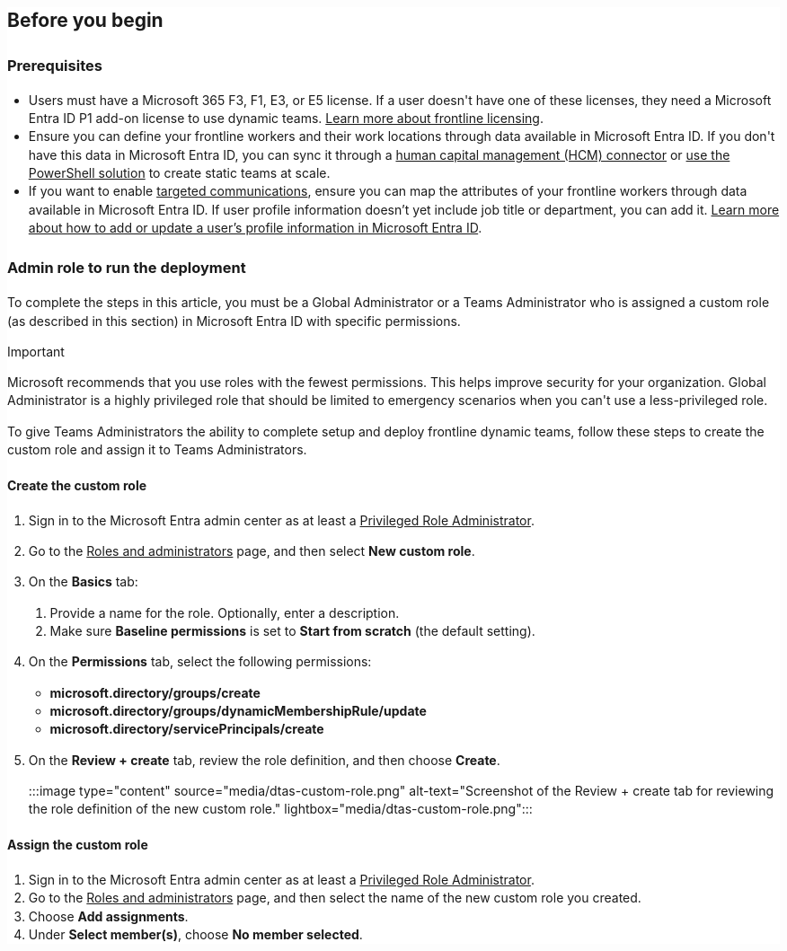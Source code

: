 ## Before you begin

### Prerequisites

- Users must have a Microsoft 365 F3, F1, E3, or E5 license. If a user doesn't have one of these licenses, they need a Microsoft Entra ID P1 add-on license to use dynamic teams. [Learn more about frontline licensing](flw-licensing-options.md).
- Ensure you can define your frontline workers and their work locations through data available in Microsoft Entra ID. If you don't have this data in Microsoft Entra ID, you can sync it through a [human capital management (HCM) connector](/azure/active-directory/app-provisioning/plan-cloud-hr-provision) or [use the PowerShell solution](deploy-teams-at-scale.md) to create static teams at scale.
- If you want to enable [targeted communications](set-up-targeted-communications.md), ensure you can map the attributes of your frontline workers through data available in Microsoft Entra ID. If user profile information doesn’t yet include job title or department, you can add it. [Learn more about how to add or update a user’s profile information in Microsoft Entra ID](/entra/fundamentals/how-to-manage-user-profile-info). 

### Admin role to run the deployment

To complete the steps in this article, you must be a Global Administrator or a Teams Administrator who is assigned a custom role (as described in this section) in Microsoft Entra ID with specific permissions.

> [!IMPORTANT]
> Microsoft recommends that you use roles with the fewest permissions. This helps improve security for your organization. Global Administrator is a highly privileged role that should be limited to emergency scenarios when you can't use a less-privileged role.

To give Teams Administrators the ability to complete setup and deploy frontline dynamic teams, follow these steps to create the custom role and assign it to Teams Administrators.

#### Create the custom role

1. Sign in to the Microsoft Entra admin center as at least a [Privileged Role Administrator](/entra/identity/role-based-access-control/permissions-reference#privileged-role-administrator).
1. Go to the [Roles and administrators](https://entra.microsoft.com/#view/Microsoft_AAD_IAM/RolesManagementMenuBlade/~/AllRoles) page, and then select **New custom role**.
1. On the **Basics** tab:
    1. Provide a name for the role. Optionally, enter a description.
    1. Make sure **Baseline permissions** is set to **Start from scratch** (the default setting).
1. On the **Permissions** tab, select the following permissions:
    - **microsoft.directory/groups/create**
    - **microsoft.directory/groups/dynamicMembershipRule/update**
    - **microsoft.directory/servicePrincipals/create**
1. On the **Review + create** tab, review the role definition, and then choose **Create**.

    :::image type="content" source="media/dtas-custom-role.png" alt-text="Screenshot of the Review + create tab for reviewing the role definition of the new custom role." lightbox="media/dtas-custom-role.png":::

#### Assign the custom role

1. Sign in to the Microsoft Entra admin center as at least a [Privileged Role Administrator](/entra/identity/role-based-access-control/permissions-reference#privileged-role-administrator).
1. Go to the [Roles and administrators](https://entra.microsoft.com/#view/Microsoft_AAD_IAM/RolesManagementMenuBlade/~/AllRoles) page, and then select the name of the new custom role you created.
1. Choose **Add assignments**.
1. Under **Select member(s)**, choose **No member selected**.
